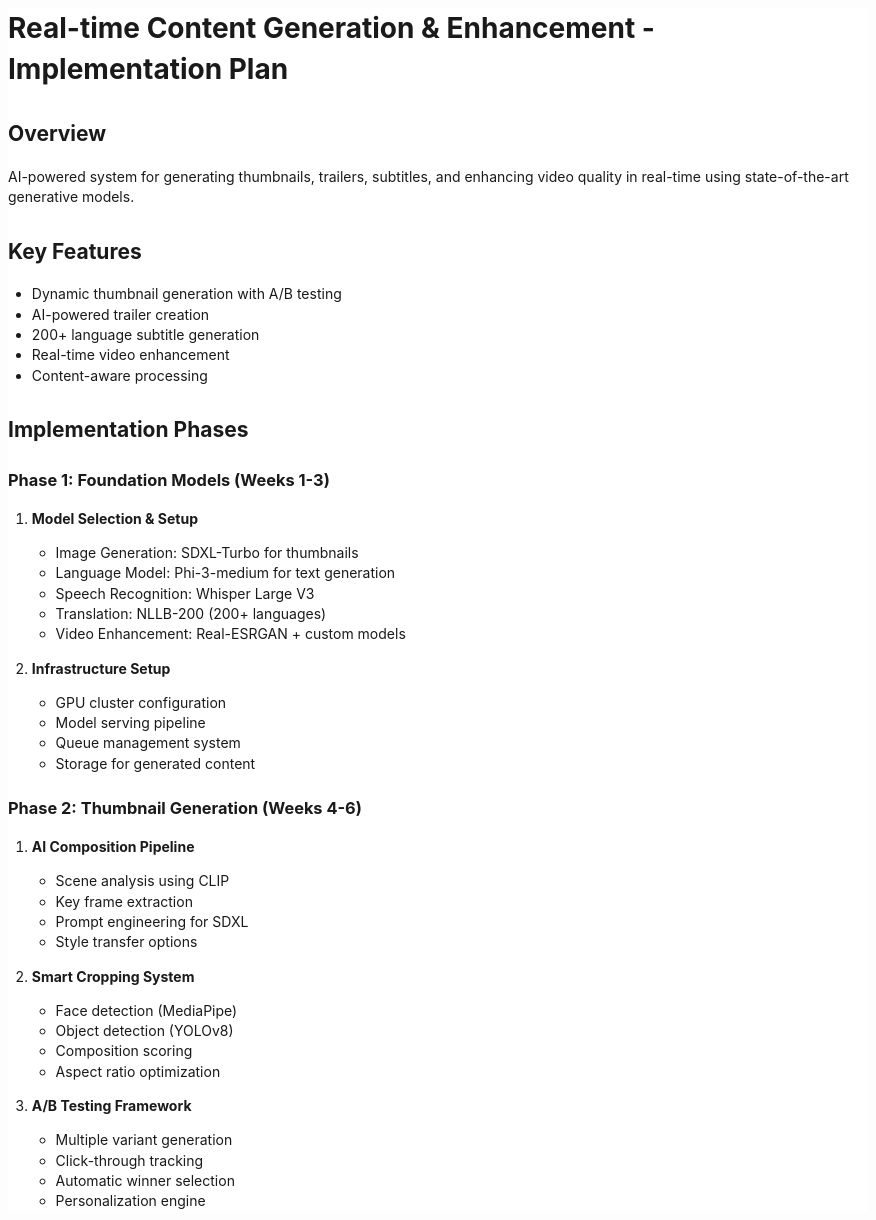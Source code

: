 # Real-time Content Generation & Enhancement - Implementation Plan

## Overview
AI-powered system for generating thumbnails, trailers, subtitles, and enhancing video quality in real-time using state-of-the-art generative models.

## Key Features
- Dynamic thumbnail generation with A/B testing
- AI-powered trailer creation
- 200+ language subtitle generation
- Real-time video enhancement
- Content-aware processing

## Implementation Phases

### Phase 1: Foundation Models (Weeks 1-3)
1. **Model Selection & Setup**
   - Image Generation: SDXL-Turbo for thumbnails
   - Language Model: Phi-3-medium for text generation
   - Speech Recognition: Whisper Large V3
   - Translation: NLLB-200 (200+ languages)
   - Video Enhancement: Real-ESRGAN + custom models

2. **Infrastructure Setup**
   - GPU cluster configuration
   - Model serving pipeline
   - Queue management system
   - Storage for generated content

### Phase 2: Thumbnail Generation (Weeks 4-6)
1. **AI Composition Pipeline**
   - Scene analysis using CLIP
   - Key frame extraction
   - Prompt engineering for SDXL
   - Style transfer options

2. **Smart Cropping System**
   - Face detection (MediaPipe)
   - Object detection (YOLOv8)
   - Composition scoring
   - Aspect ratio optimization

3. **A/B Testing Framework**
   - Multiple variant generation
   - Click-through tracking
   - Automatic winner selection
   - Personalization engine
